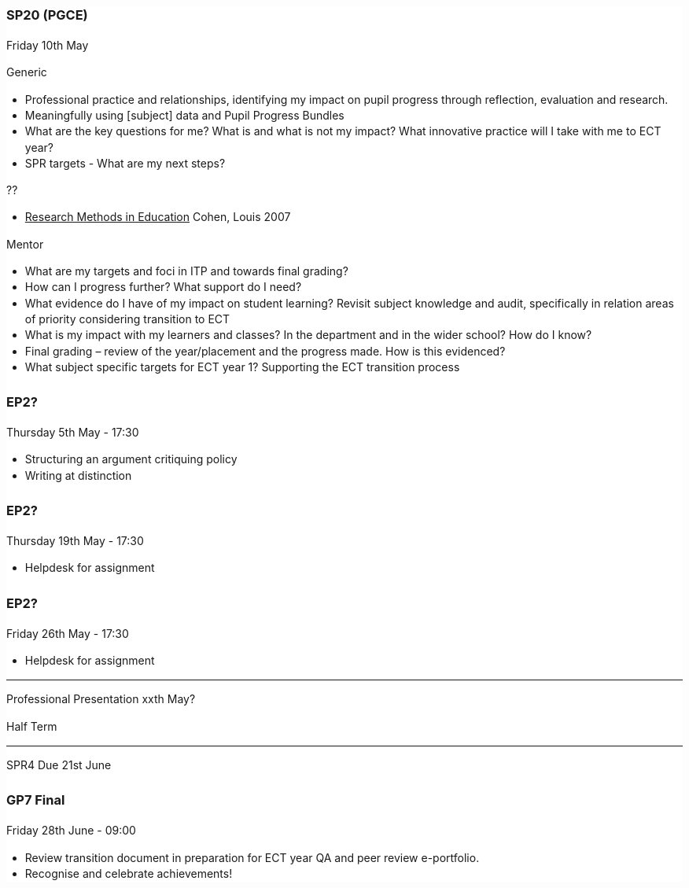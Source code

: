 ### SP20 (PGCE)
Friday 10th May

Generic
* Professional practice and relationships, identifying my impact on pupil progress through reflection, evaluation and research. 
* Meaningfully using [subject] data and Pupil Progress Bundles
* What are the key questions for me? What is and what is not my impact? What innovative practice will I take with me to ECT year?
* SPR targets - What are my next steps?

??
* [Research Methods in Education](https://www.vlebooks.com/Product/Index/57882) Cohen, Louis 2007

Mentor
* What are my targets and foci in ITP and towards final grading?
* How can I progress further? What support do I need?
* What evidence do I have of my impact on student learning? Revisit subject knowledge and audit, specifically in relation areas of priority considering transition to ECT
* What is my impact with my learners and classes? In the department and in the wider school? How do I know?
* Final grading – review of the year/placement and the progress made. How is this evidenced?
* What subject specific targets for ECT year 1? Supporting the ECT transition process



### EP2?
Thursday 5th May - 17:30
* Structuring an argument critiquing policy 
* Writing at distinction


### EP2?
Thursday 19th May - 17:30
* Helpdesk for assignment

### EP2?
Friday 26th May - 17:30
* Helpdesk for assignment

---

Professional Presentation xxth May?

Half Term

---

SPR4 Due 21st June

### GP7 Final
Friday 28th June - 09:00

* Review transition document in preparation for ECT year QA and peer review e-portfolio.
* Recognise and celebrate achievements!
